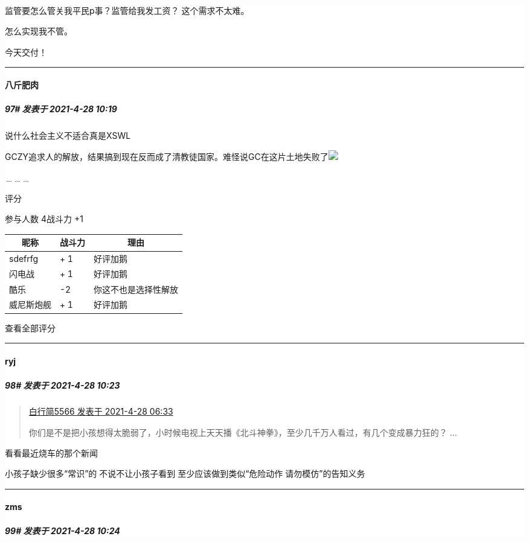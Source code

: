 监管要怎么管关我平民p事？监管给我发工资？</blockquote>
这个需求不太难。

怎么实现我不管。

今天交付！


*****

####  八斤肥肉  
##### 97#       发表于 2021-4-28 10:19


说什么社会主义不适合真是XSWL


GCZY追求人的解放，结果搞到现在反而成了清教徒国家。难怪说GC在这片土地失败了<img src="https://static.saraba1st.com/image/smiley/face2017/067.png" referrerpolicy="no-referrer">


﹍﹍﹍

评分


 参与人数 4战斗力 +1

|昵称|战斗力|理由|
|----|---|---|
| sdefrfg| + 1|好评加鹅|
| 闪电战| + 1|好评加鹅|
| 酷乐|-2|你这不也是选择性解放|
| 威尼斯炮舰| + 1|好评加鹅|


查看全部评分


*****

####  ryj  
##### 98#       发表于 2021-4-28 10:23


<blockquote><a href="httphttps://bbs.saraba1st.com/2b/forum.php?mod=redirect&amp;goto=findpost&amp;pid=51083826&amp;ptid=2001311" target="_blank">白行简5566 发表于 2021-4-28 06:33</a>

你们是不是把小孩想得太脆弱了，小时候电视上天天播《北斗神拳》，至少几千万人看过，有几个变成暴力狂的？ ...</blockquote>
看看最近烧车的那个新闻

小孩子缺少很多“常识”的 不说不让小孩子看到 至少应该做到类似“危险动作 请勿模仿”的告知义务


*****

####  zms  
##### 99#       发表于 2021-4-28 10:24

